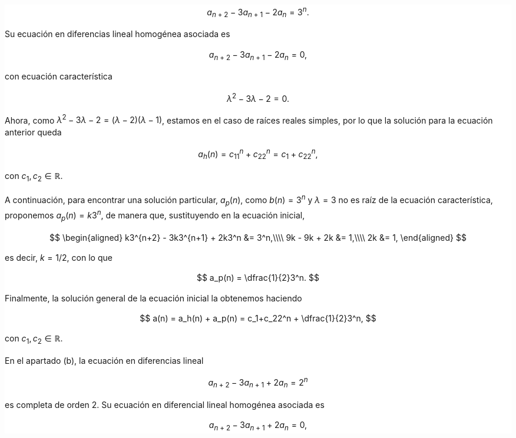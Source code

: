$$
a_{n+2}-3a_{n+1}-2a_n = 3^n.
$$

Su ecuación en diferencias lineal homogénea asociada es 

$$
a_{n+2}-3a_{n+1}-2a_n = 0,
$$

con ecuación característica 

$$
\lambda^2 - 3\lambda - 2 = 0.
$$ 

Ahora, como $\lambda^2 - 3\lambda - 2=(\lambda - 2)(\lambda - 1)$, estamos en el caso de raíces reales simples, por lo que la solución para la ecuación anterior queda 

$$
a_h(n) = c_11^n + c_22^n = c_1+c_22^n,
$$ 

con $c_1,c_2\in\mathbb{R}$. 

A continuación, para encontrar una solución particular, $a_p(n)$, como $b(n) = 3^n$ y $\lambda = 3$ no es raíz de la ecuación característica, proponemos $a_p(n) = k3^n$, de manera que, sustituyendo en la ecuación inicial, 

$$
\begin{aligned}
k3^{n+2} - 3k3^{n+1} + 2k3^n &= 3^n,\\\\ 9k - 9k + 2k &= 1,\\\\ 2k &= 1,
\end{aligned}
$$

es decir, $k = 1 / 2$, con lo que 

$$
a_p(n) = \dfrac{1}{2}3^n.
$$ 

Finalmente, la solución general de la ecuación inicial la obtenemos haciendo 

$$
a(n) = a_h(n) + a_p(n) = c_1+c_22^n + \dfrac{1}{2}3^n,
$$ 

con $c_1,c_2\in\mathbb{R}$.

En el apartado (b), la ecuación en diferencias lineal 

$$
a_{n+2}-3a_{n+1}+2a_n = 2^n
$$

es completa de orden 2. Su ecuación en diferencial lineal homogénea asociada es

$$
a_{n+2}-3a_{n+1}+2a_n = 0,
$$
